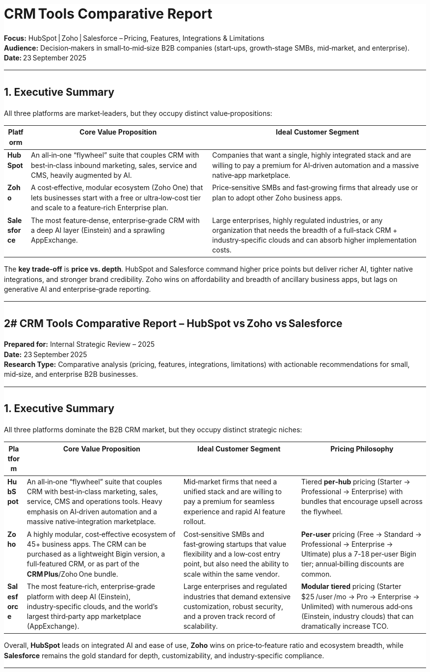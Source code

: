 # CRM Tools Comparative Report  
**Focus:** HubSpot | Zoho | Salesforce – Pricing, Features, Integrations & Limitations  
**Audience:** Decision‑makers in small‑to‑mid‑size B2B companies (start‑ups, growth‑stage SMBs, mid‑market, and enterprise).  
**Date:** 23 September 2025  

---  

## 1. Executive Summary  

All three platforms are market‑leaders, but they occupy distinct value‑propositions:

| Platform | Core Value Proposition | Ideal Customer Segment |
|----------|-----------------------|------------------------|
| **HubSpot** | An all‑in‑one “flywheel” suite that couples CRM with best‑in‑class inbound marketing, sales, service and CMS, heavily augmented by AI. | Companies that want a single, highly integrated stack and are willing to pay a premium for AI‑driven automation and a massive native‑app marketplace. |
| **Zoho** | A cost‑effective, modular ecosystem (Zoho One) that lets businesses start with a free or ultra‑low‑cost tier and scale to a feature‑rich Enterprise plan. | Price‑sensitive SMBs and fast‑growing firms that already use or plan to adopt other Zoho business apps. |
| **Salesforce** | The most feature‑dense, enterprise‑grade CRM with a deep AI layer (Einstein) and a sprawling AppExchange. | Large enterprises, highly regulated industries, or any organization that needs the breadth of a full‑stack CRM + industry‑specific clouds and can absorb higher implementation costs. |

The **key trade‑off** is **price vs. depth**. HubSpot and Salesforce command higher price points but deliver richer AI, tighter native integrations, and stronger brand credibility. Zoho wins on affordability and breadth of ancillary business apps, but lags on generative AI and enterprise‑grade reporting.

---  

## 2# CRM Tools Comparative Report – HubSpot vs Zoho vs Salesforce  
**Prepared for:** Internal Strategic Review – 2025  
**Date:** 23 September 2025  
**Research Type:** Comparative analysis (pricing, features, integrations, limitations) with actionable recommendations for small, mid‑size, and enterprise B2B businesses.

---

## 1. Executive Summary  

All three platforms dominate the B2B CRM market, but they occupy distinct strategic niches:

| Platform | Core Value Proposition | Ideal Customer Segment | Pricing Philosophy |
|----------|-----------------------|------------------------|--------------------|
| **HubSpot** | An all‑in‑one “flywheel” suite that couples CRM with best‑in‑class marketing, sales, service, CMS and operations tools. Heavy emphasis on AI‑driven automation and a massive native‑integration marketplace. | Mid‑market firms that need a unified stack and are willing to pay a premium for seamless experience and rapid AI feature rollout. | Tiered **per‑hub** pricing (Starter → Professional → Enterprise) with bundles that encourage upsell across the flywheel. |
| **Zoho** | A highly modular, cost‑effective ecosystem of 45+ business apps. The CRM can be purchased as a lightweight Bigin version, a full‑featured CRM, or as part of the **CRM Plus**/Zoho One bundle. | Cost‑sensitive SMBs and fast‑growing startups that value flexibility and a low‑cost entry point, but also need the ability to scale within the same vendor. | **Per‑user** pricing (Free → Standard → Professional → Enterprise → Ultimate) plus a $7‑$18 per‑user Bigin tier; annual‑billing discounts are common. |
| **Salesforce** | The most feature‑rich, enterprise‑grade platform with deep AI (Einstein), industry‑specific clouds, and the world’s largest third‑party app marketplace (AppExchange). | Large enterprises and regulated industries that demand extensive customization, robust security, and a proven track record of scalability. | **Modular tiered** pricing (Starter $25 /user /mo → Pro → Enterprise → Unlimited) with numerous add‑ons (Einstein, industry clouds) that can dramatically increase TCO. |

Overall, **HubSpot** leads on integrated AI and ease of use, **Zoho** wins on price‑to‑feature ratio and ecosystem breadth, while **Salesforce** remains the gold standard for depth, customizability, and industry‑specific compliance.

---